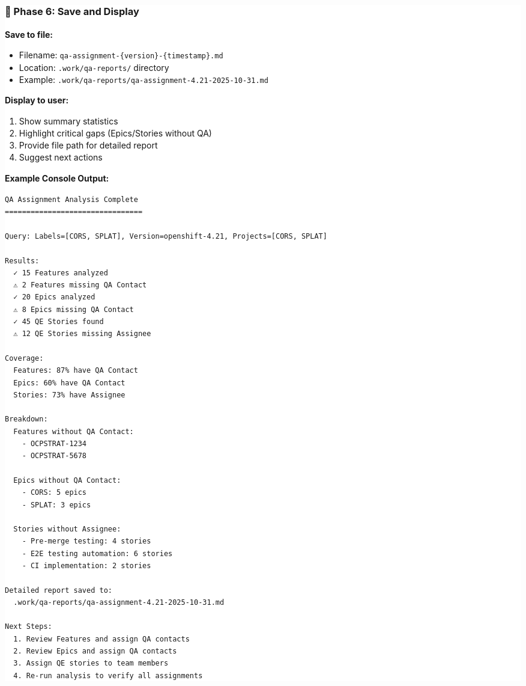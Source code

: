 ### 💾 Phase 6: Save and Display

**Save to file:**
- Filename: `qa-assignment-{version}-{timestamp}.md`
- Location: `.work/qa-reports/` directory
- Example: `.work/qa-reports/qa-assignment-4.21-2025-10-31.md`

**Display to user:**
1. Show summary statistics
2. Highlight critical gaps (Epics/Stories without QA)
3. Provide file path for detailed report
4. Suggest next actions

**Example Console Output:**
```
QA Assignment Analysis Complete
================================

Query: Labels=[CORS, SPLAT], Version=openshift-4.21, Projects=[CORS, SPLAT]

Results:
  ✓ 15 Features analyzed
  ⚠️ 2 Features missing QA Contact
  ✓ 20 Epics analyzed
  ⚠️ 8 Epics missing QA Contact
  ✓ 45 QE Stories found
  ⚠️ 12 QE Stories missing Assignee

Coverage:
  Features: 87% have QA Contact
  Epics: 60% have QA Contact
  Stories: 73% have Assignee

Breakdown:
  Features without QA Contact:
    - OCPSTRAT-1234
    - OCPSTRAT-5678

  Epics without QA Contact:
    - CORS: 5 epics
    - SPLAT: 3 epics

  Stories without Assignee:
    - Pre-merge testing: 4 stories
    - E2E testing automation: 6 stories
    - CI implementation: 2 stories

Detailed report saved to:
  .work/qa-reports/qa-assignment-4.21-2025-10-31.md

Next Steps:
  1. Review Features and assign QA contacts
  2. Review Epics and assign QA contacts
  3. Assign QE stories to team members
  4. Re-run analysis to verify all assignments
```
